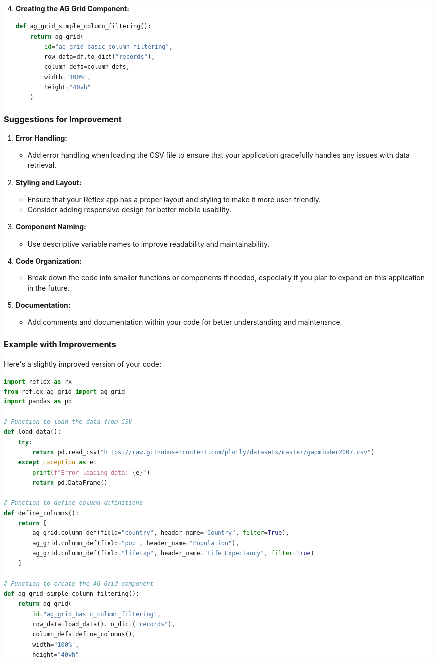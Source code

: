 4. **Creating the AG Grid Component:**
    ```python
    def ag_grid_simple_column_filtering():
        return ag_grid(
            id="ag_grid_basic_column_filtering",
            row_data=df.to_dict("records"),
            column_defs=column_defs,
            width="100%",
            height="40vh"
        )
    ```

### Suggestions for Improvement

1. **Error Handling:**
   - Add error handling when loading the CSV file to ensure that your application gracefully handles any issues with data retrieval.

2. **Styling and Layout:**
   - Ensure that your Reflex app has a proper layout and styling to make it more user-friendly.
   - Consider adding responsive design for better mobile usability.

3. **Component Naming:**
   - Use descriptive variable names to improve readability and maintainability.

4. **Code Organization:**
   - Break down the code into smaller functions or components if needed, especially if you plan to expand on this application in the future.

5. **Documentation:**
   - Add comments and documentation within your code for better understanding and maintenance.

### Example with Improvements

Here's a slightly improved version of your code:

```python
import reflex as rx
from reflex_ag_grid import ag_grid
import pandas as pd

# Function to load the data from CSV
def load_data():
    try:
        return pd.read_csv("https://raw.githubusercontent.com/plotly/datasets/master/gapminder2007.csv")
    except Exception as e:
        print(f"Error loading data: {e}")
        return pd.DataFrame()

# Function to define column definitions
def define_columns():
    return [
        ag_grid.column_def(field="country", header_name="Country", filter=True),
        ag_grid.column_def(field="pop", header_name="Population"),
        ag_grid.column_def(field="lifeExp", header_name="Life Expectancy", filter=True)
    ]

# Function to create the AG Grid component
def ag_grid_simple_column_filtering():
    return ag_grid(
        id="ag_grid_basic_column_filtering",
        row_data=load_data().to_dict("records"),
        column_defs=define_columns(),
        width="100%",
        height="40vh"
```